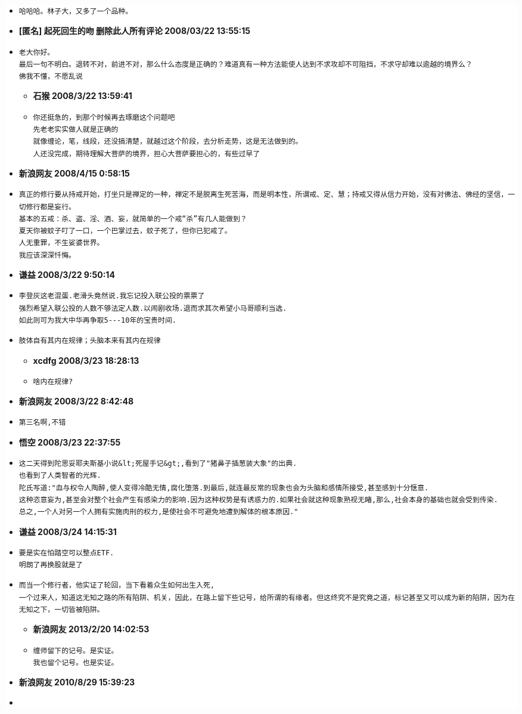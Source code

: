    - ```
     哈哈哈。林子大，又多了一个品种。
     ```
- **[匿名] 起死回生的吻 删除此人所有评论  2008/03/22 13:55:15**
- ```
  老大你好。
  最后一句不明白。退转不对，前进不对，那么什么态度是正确的？难道真有一种方法能使人达到不求攻却不可阻挡，不求守却难以逾越的境界么？
  佛我不懂，不愿乱说
  ```
   - **石猴 2008/3/22 13:59:41**
   - ```
     你还挺急的，到那个时候再去琢磨这个问题吧
     先老老实实做人就是正确的
     就像缠论，笔，线段，还没搞清楚，就越过这个阶段，去分析走势，这是无法做到的。
     人还没完成，期待理解大菩萨的境界，担心大菩萨要担心的，有些过早了
     ```
- **新浪网友 2008/4/15 0:58:15**
- ```
  真正的修行要从持戒开始，打坐只是禅定的一种，禅定不是脱离生死苦海，而是明本性，所谓戒、定、慧；持戒又得从信力开始，没有对佛法、佛经的坚信，一切修行都是妄行。
  基本的五戒：杀、盗、淫、酒、妄，就简单的一个戒“杀”有几人能做到？
  夏天你被蚊子叮了一口，一个巴掌过去，蚊子死了，但你已犯戒了。
  人无重罪，不生娑婆世界。
  我应该深深忏悔。
  ```
- **谦益 2008/3/22 9:50:14**
- ```
  李登灰这老混蛋.老滑头竟然说.我忘记投入联公投的票票了
  强烈希望入联公投的人数不够法定人数.以闹剧收场.退而求其次希望小马哥顺利当选.
  如此则可为我大中华再争取5---10年的宝贵时间.
  ```
- ```
  肢体自有其内在规律；头脑本来有其内在规律
  ```
   - **xcdfg 2008/3/23 18:28:13**
   - ```
     啥内在规律? 
     ```
- **新浪网友 2008/3/22 8:42:48**
- ```
  第三名啊,不错
  ```
- **悟空 2008/3/23 22:37:55**
- ```
  这二天得到陀思妥耶夫斯基小说&lt;死屋手记&gt;,看到了"猪鼻子插葱装大象"的出典.
  也看到了人类智者的光辉.
  陀氏写道:"血与权令人陶醉,使人变得冷酷无情,腐化堕落.到最后,就连最反常的现象也会为头脑和感情所接受,甚至感到十分惬意.
  这种恣意妄为,甚至会对整个社会产生有感染力的影响.因为这种权势是有诱惑力的.如果社会就这种现象熟视无睹,那么,社会本身的基础也就会受到传染.
  总之,一个人对另一个人拥有实施肉刑的权力,是使社会不可避免地遭到解体的根本原因."
  ```
- **谦益 2008/3/24 14:15:31**
- ```
  要是实在怕踏空可以整点ETF.
  明朗了再换股就是了
  ```
- ```
  而当一个修行者，他实证了轮回，当下看着众生如何出生入死,
  一个过来人，知道这无知之路的所有陷阱、机关，因此，在路上留下些记号，给所谓的有缘者。但这终究不是究竟之道，标记甚至又可以成为新的陷阱，因为在无知之下，一切皆被陷阱。
  ```
   - **新浪网友 2013/2/20 14:02:53**
   - ```
     缠师留下的记号。是实证。
     我也留个记号。也是实证。
     ```
- **新浪网友 2010/8/29 15:39:23**
- ```